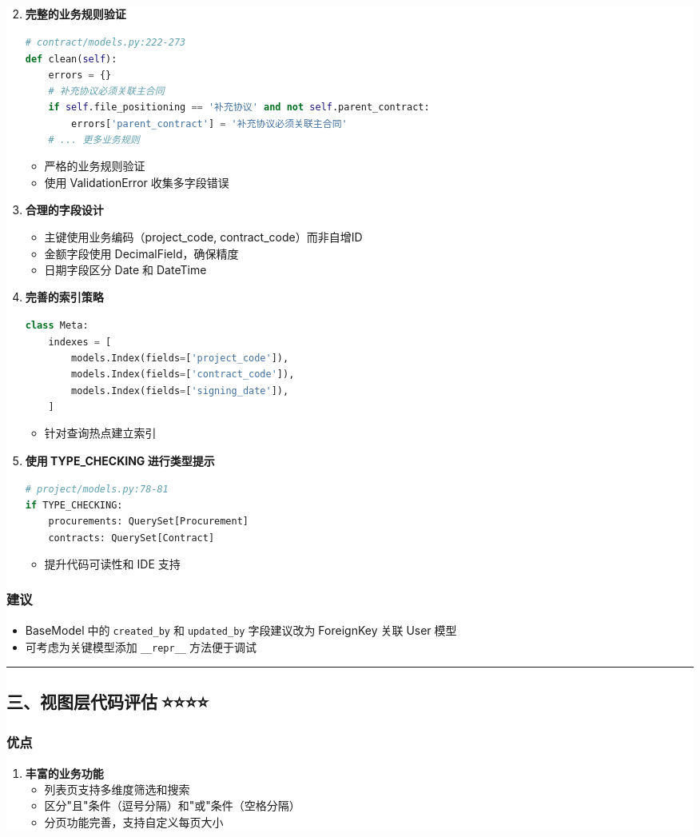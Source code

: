 2. **完整的业务规则验证**
   ```python
   # contract/models.py:222-273
   def clean(self):
       errors = {}
       # 补充协议必须关联主合同
       if self.file_positioning == '补充协议' and not self.parent_contract:
           errors['parent_contract'] = '补充协议必须关联主合同'
       # ... 更多业务规则
   ```
   - 严格的业务规则验证
   - 使用 ValidationError 收集多字段错误

3. **合理的字段设计**
   - 主键使用业务编码（project_code, contract_code）而非自增ID
   - 金额字段使用 DecimalField，确保精度
   - 日期字段区分 Date 和 DateTime

4. **完善的索引策略**
   ```python
   class Meta:
       indexes = [
           models.Index(fields=['project_code']),
           models.Index(fields=['contract_code']),
           models.Index(fields=['signing_date']),
       ]
   ```
   - 针对查询热点建立索引

5. **使用 TYPE_CHECKING 进行类型提示**
   ```python
   # project/models.py:78-81
   if TYPE_CHECKING:
       procurements: QuerySet[Procurement]
       contracts: QuerySet[Contract]
   ```
   - 提升代码可读性和 IDE 支持

### 建议

- BaseModel 中的 `created_by` 和 `updated_by` 字段建议改为 ForeignKey 关联 User 模型
- 可考虑为关键模型添加 `__repr__` 方法便于调试

---

## 三、视图层代码评估 ⭐⭐⭐⭐

### 优点

1. **丰富的业务功能**
   - 列表页支持多维度筛选和搜索
   - 区分"且"条件（逗号分隔）和"或"条件（空格分隔）
   - 分页功能完善，支持自定义每页大小
